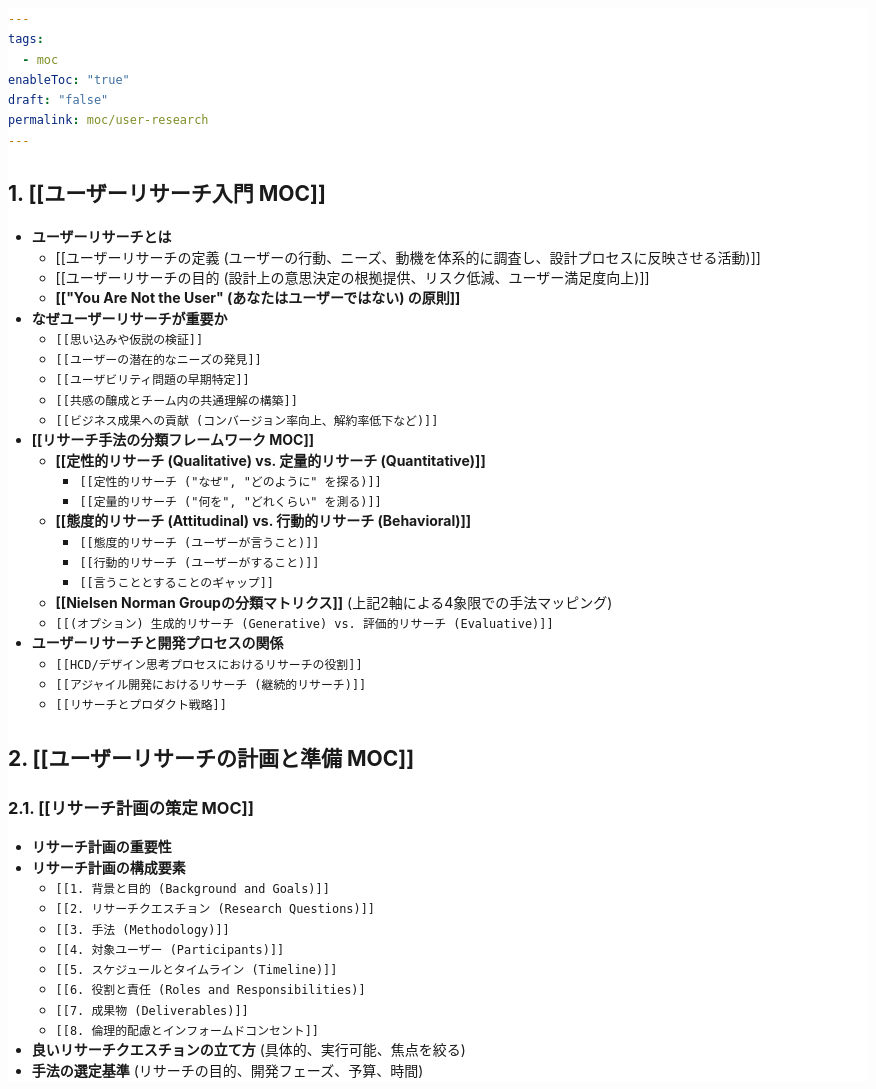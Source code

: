 ```yaml
---
tags:
  - moc
enableToc: "true"
draft: "false"
permalink: moc/user-research
---
```

## 1. [[ユーザーリサーチ入門 MOC]]
   - **ユーザーリサーチとは**
      - [[ユーザーリサーチの定義 (ユーザーの行動、ニーズ、動機を体系的に調査し、設計プロセスに反映させる活動)]]
      - [[ユーザーリサーチの目的 (設計上の意思決定の根拠提供、リスク低減、ユーザー満足度向上)]]
      - **[["You Are Not the User" (あなたはユーザーではない) の原則]]**
   - **なぜユーザーリサーチが重要か**
      - `[[思い込みや仮説の検証]]`
      - `[[ユーザーの潜在的なニーズの発見]]`
      - `[[ユーザビリティ問題の早期特定]]`
      - `[[共感の醸成とチーム内の共通理解の構築]]`
      - `[[ビジネス成果への貢献 (コンバージョン率向上、解約率低下など)]]`
   - **[[リサーチ手法の分類フレームワーク MOC]]**
      - **[[定性的リサーチ (Qualitative) vs. 定量的リサーチ (Quantitative)]]**
         - `[[定性的リサーチ ("なぜ", "どのように" を探る)]]`
         - `[[定量的リサーチ ("何を", "どれくらい" を測る)]]`
      - **[[態度的リサーチ (Attitudinal) vs. 行動的リサーチ (Behavioral)]]**
         - `[[態度的リサーチ (ユーザーが言うこと)]]`
         - `[[行動的リサーチ (ユーザーがすること)]]`
         - `[[言うこととすることのギャップ]]`
      - **[[Nielsen Norman Groupの分類マトリクス]]** (上記2軸による4象限での手法マッピング)
      - `[[(オプション) 生成的リサーチ (Generative) vs. 評価的リサーチ (Evaluative)]]`
   - **ユーザーリサーチと開発プロセスの関係**
      - `[[HCD/デザイン思考プロセスにおけるリサーチの役割]]`
      - `[[アジャイル開発におけるリサーチ (継続的リサーチ)]]`
      - `[[リサーチとプロダクト戦略]]`

## 2. [[ユーザーリサーチの計画と準備 MOC]]

### 2.1. [[リサーチ計画の策定 MOC]]
   - **リサーチ計画の重要性**
   - **リサーチ計画の構成要素**
      - `[[1. 背景と目的 (Background and Goals)]]`
      - `[[2. リサーチクエスチョン (Research Questions)]]`
      - `[[3. 手法 (Methodology)]]`
      - `[[4. 対象ユーザー (Participants)]]`
      - `[[5. スケジュールとタイムライン (Timeline)]]`
      - `[[6. 役割と責任 (Roles and Responsibilities)]`
      - `[[7. 成果物 (Deliverables)]]`
      - `[[8. 倫理的配慮とインフォームドコンセント]]`
   - **良いリサーチクエスチョンの立て方** (具体的、実行可能、焦点を絞る)
   - **手法の選定基準** (リサーチの目的、開発フェーズ、予算、時間)
